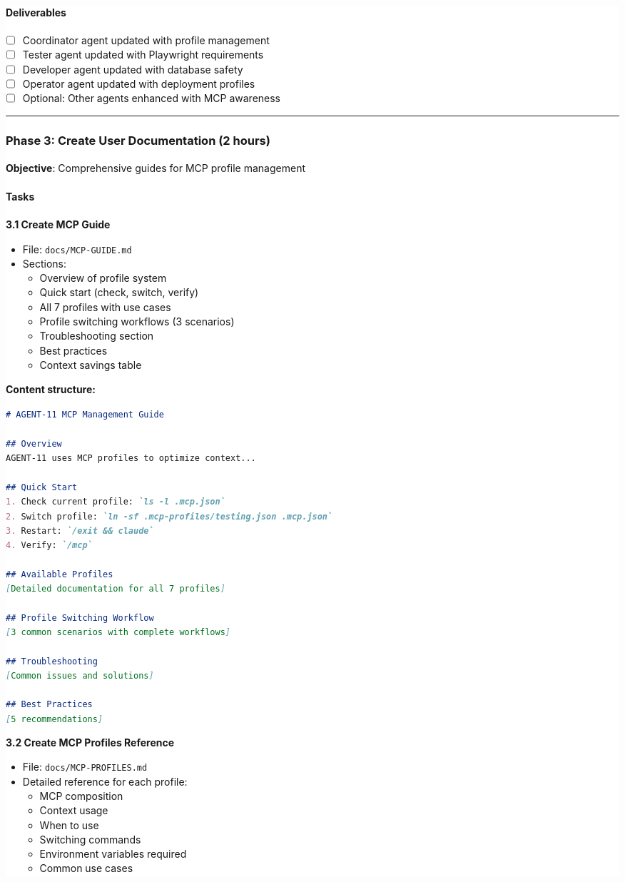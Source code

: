 #### Deliverables
- [ ] Coordinator agent updated with profile management
- [ ] Tester agent updated with Playwright requirements
- [ ] Developer agent updated with database safety
- [ ] Operator agent updated with deployment profiles
- [ ] Optional: Other agents enhanced with MCP awareness

---

### Phase 3: Create User Documentation (2 hours)

**Objective**: Comprehensive guides for MCP profile management

#### Tasks

**3.1 Create MCP Guide**
- File: `docs/MCP-GUIDE.md`
- Sections:
  - Overview of profile system
  - Quick start (check, switch, verify)
  - All 7 profiles with use cases
  - Profile switching workflows (3 scenarios)
  - Troubleshooting section
  - Best practices
  - Context savings table

**Content structure:**
```markdown
# AGENT-11 MCP Management Guide

## Overview
AGENT-11 uses MCP profiles to optimize context...

## Quick Start
1. Check current profile: `ls -l .mcp.json`
2. Switch profile: `ln -sf .mcp-profiles/testing.json .mcp.json`
3. Restart: `/exit && claude`
4. Verify: `/mcp`

## Available Profiles
[Detailed documentation for all 7 profiles]

## Profile Switching Workflow
[3 common scenarios with complete workflows]

## Troubleshooting
[Common issues and solutions]

## Best Practices
[5 recommendations]
```

**3.2 Create MCP Profiles Reference**
- File: `docs/MCP-PROFILES.md`
- Detailed reference for each profile:
  - MCP composition
  - Context usage
  - When to use
  - Switching commands
  - Environment variables required
  - Common use cases
